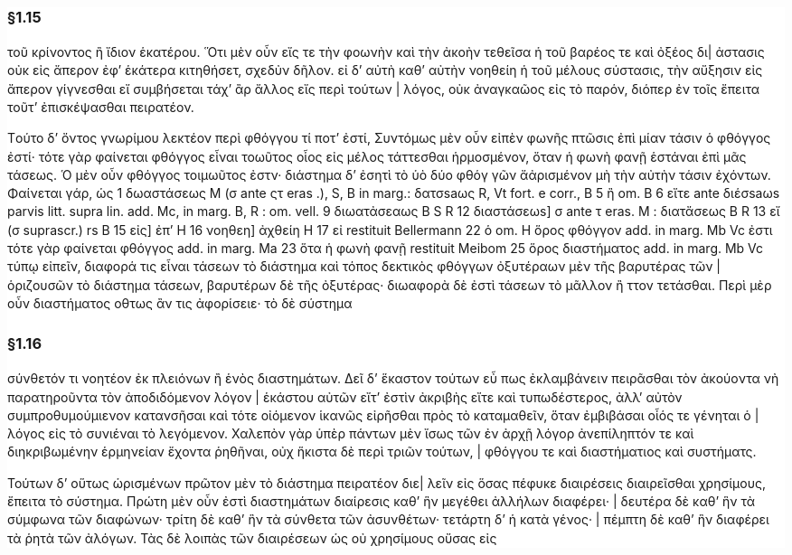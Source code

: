 ### §1.15  

<p rend="merge">
τοῦ κρίνοντος ἢ ἴδιον ἑκατέρου. Ὅτι μὲν οὖν εἴς τε τὴν
φοωνὴν καὶ τὴν ἀκοὴν τεθεῖσα ἡ τοῦ βαρέος τε καὶ ὀξέος
<lb n="15"/> δι| ἀστασις οὐκ εἰς ἄπερον ἐφʼ ἑκάτερα κιτηθήσετ, σχεδὐν <lb n="5"/>
δῆλον. εἰ δʼ αὐτὴ καθʼ αὐτὴν νοηθείη ἡ τοῦ μέλους σύστασις,
τὴν αὔξησιν εἰς ἄπερον γίγνεσθαι <add cause="fix">εἴ</add> συμβήσεται
τάχʼ ἂρ ἄλλος εἴς περὶ τούτων | λόγος, οὐκ ἀναγκαῶος εἰς τὸ <lb n="10"/>
παρόν, διόπερ ἐν τοῖς ἔπειτα τοῦτ’ ἐπισκέψασθαι πειρατέον.</p>
<lb n="20"/> <p>Tούτο δʼ ὄντος γνωρίμου λεκτέον περὶ φθόγγου τί
ποτʼ ἐστί, Συντόμως μὲν οὖν εἰπὲν φωνῆς πτῶσις ἐπὶ μίαν <lb n="15"/>
τάσιν ὁ φθόγγος ἐστί· τότε γὰρ φαίνεται φθόγγος εἶναι
τοωῦτος οἷος εἰς μέλος τάττεσθαι ἡρμοσμένον, <add cause="fix">ὄταν ἡ <lb n="20"/>
φωνὴ φανῇ</add> ἑστάναι ἐπὶ μᾶς τάσεως. Ὁ μὲν οὖν φθόγγος
<lb n="25"/> τοιμωῦτος ἐστν· διάστημα δʼ ἐσητὶ τὸ ὑὸ δύο φθόγ γῶν <lb n="25"/>
ἄἀρισμένον μὴ τὴν αὐτὴν τάσιν ἐχόντων. Φαίνεται γάρ, ὡς
<note type="footnote">1 δωαστάσεως Μ (σ ante ςτ eras .), S, B in marg.: δατσsaως R, Vt
fort. e corr., B 5 ἢ om. B 6 εἴτε ante διέσsaωs parvis litt.
supra lin. add. Mc, in marg. B, R : om. vell. 9 διωατἀσεαως B S R
12 διαστάσεωs] σ ante τ eras. M : διατἄσεως B R 13 εἴ (σ
suprascr.) rs B 15 εἰς] ἐπʼ H 16 νοηθεη] ἀχθείη H 17 εἰ
restituit Bellermann 22 ὁ om. H ὅρος φθόγγον add. in marg.
Mb Vc ἐστι τότε γὰρ φαίνεται φθόγγος add. in marg. Ma 23 ὅτα
ἡ φωνὴ φανῇ restituit Meibom 25 ὅρος διαστήματος add. in marg.
Mb Vc</note>

<pb n="108"/>
τύπῳ εἰπεῖν, διαφορά τις εἶναι τάσεων τὸ διάστημα καὶ
τόπος δεκτικὸς φθόγγων ὀξυτέραων μὲν τῆς βαρυτέρας τῶν |
<lb n="30"/> ὁριζουσῶν τὸ διάστημα τάσεων, βαρυτέρων δὲ τῆς ὀξυτέρας·
διωαφορὰ δὲ ἐστὶ τάσεων τὸ μᾶλλον ἢ ττον τετάσθαι. Περὶ
μὲρ οὖν διαστήματος οθτως ἂν τις ἀφορίσειε· τὸ δὲ σύστημα <lb n="5"/></p>  

### §1.16  

<p rend="merge"> σύνθετόν τι νοητέον ἐκ πλειόνων ἢ ἑνὸς διαστημάτων.
Δεῖ δʼ ἕκαστον τούτων εὖ πως ἐκλαμβάνειν
πειρᾶσθαι τὸν ἀκούoντα νὴ παρατηροῦντα τὸν ἀποδιδόμενον
<lb n="5"/> λόγον | ἑκάστου αὐτῶν εἴτʼ ἐστὶν ἀκριβὴς εἴτε καὶ τυπωδέστερος,
ἀλλʼ αὐτὸν συμπροθυμούμιενον κατανσῆσαι καὶ <lb n="10"/>
τότε οἰόμενον ἱκανῶς εἰρῆσθαι πρὸς τὸ καταμαθεῖν, ὅταν
<lb n="10"/> ἐμβιβάσαι οἷός τε γένηται ὁ | λόγος εἰς τὸ συνιέναι τὸ
λεγόμενον. Χαλεπὸν γὰρ ὑπὲρ πάντων μὲν ἴσως τῶν ἐν
ἀρχῇ λόγορ ἀνεπίληπτόν τε καὶ διηκριβωμένην ἑρμηνείαν
<lb n="15"/> ἔχοντα ῥηθῆναι, οὐχ ἥκιστα δὲ περὶ τριῶν τούτων, | φθόγγου <lb n="15"/>
τε καὶ διαστήματιος καὶ συστήματς.</p>
<p>Τούτων δʼ οὕτως ὡρισμένων πρῶτον μὲν τὸ διάστημα
<lb n="20"/> πειρατέον διε| λεῖν εἰς ὅσας πέφυκε διαιρέσεις διαιρεῖσθαι
χρησίμους, ἔπειτα τὸ σύστημα. Πρώτη μὲν οὖν ἐστὶ
διαστημάτων διαίρεσις καθʼ ἣν μεγέθει ἀλλήλων διαφέρει· | <lb n="20"/>
<lb n="25"/> δευτέρα δὲ καθʼ ἣν τὰ σύμφωνα τῶν διαφώνων· τρίτη δὲ
καθʼ ἣν τὰ σύνθετα τῶν ἀσυνθέτων· τετάρτη δʼ ἡ κατὰ
<lb n="30"/> γένος· | πέμπτη δὲ καθʼ ἣν διαφέρει τὰ ῥητὰ τῶν ἀλόγων.
Τὰς δὲ λοιπὰς τῶν διαιρέσεων ὡς οὐ χρησίμους οὔσας εἰς</p>  
